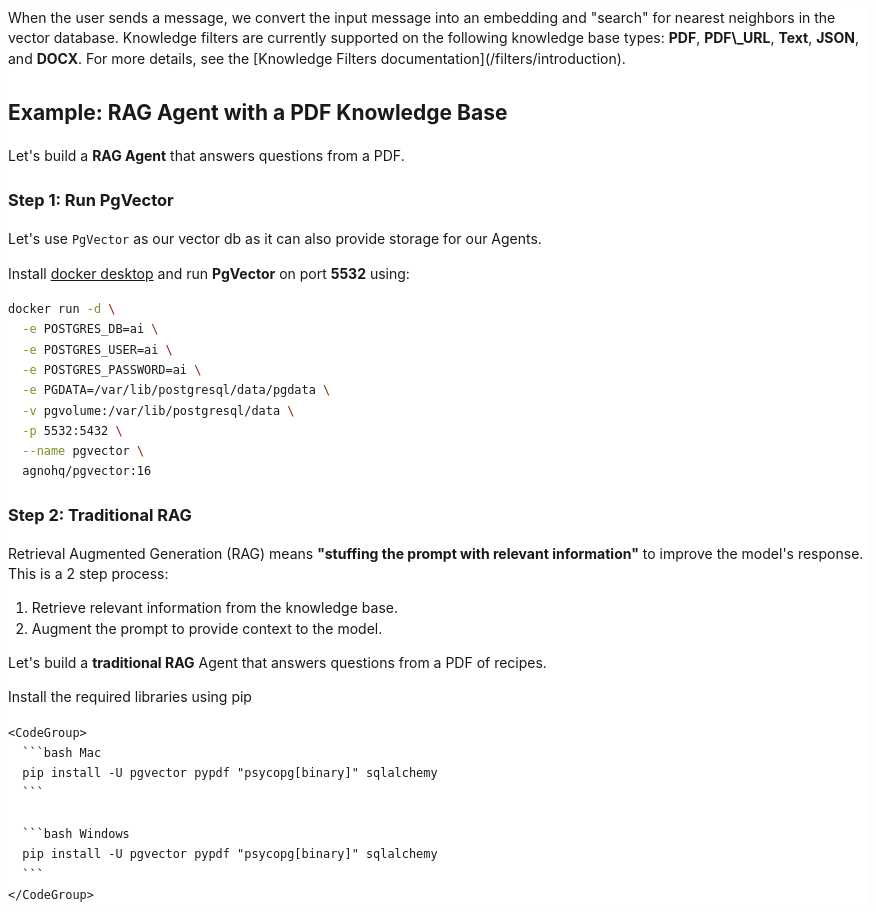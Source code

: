   <Step title="Search the knowledge base">
    When the user sends a message, we convert the input message into an
    embedding and "search" for nearest neighbors in the vector database.
  </Step>
</Steps>

<Note>
  Knowledge filters are currently supported on the following knowledge base types: <b>PDF</b>, <b>PDF\_URL</b>, <b>Text</b>, <b>JSON</b>, and <b>DOCX</b>.
  For more details, see the [Knowledge Filters documentation](/filters/introduction).
</Note>

## Example: RAG Agent with a PDF Knowledge Base

Let's build a **RAG Agent** that answers questions from a PDF.

### Step 1: Run PgVector

Let's use `PgVector` as our vector db as it can also provide storage for our Agents.

Install [docker desktop](https://docs.docker.com/desktop/install/mac-install/) and run **PgVector** on port **5532** using:

```bash
docker run -d \
  -e POSTGRES_DB=ai \
  -e POSTGRES_USER=ai \
  -e POSTGRES_PASSWORD=ai \
  -e PGDATA=/var/lib/postgresql/data/pgdata \
  -v pgvolume:/var/lib/postgresql/data \
  -p 5532:5432 \
  --name pgvector \
  agnohq/pgvector:16
```

### Step 2: Traditional RAG

Retrieval Augmented Generation (RAG) means **"stuffing the prompt with relevant information"** to improve the model's response. This is a 2 step process:

1. Retrieve relevant information from the knowledge base.
2. Augment the prompt to provide context to the model.

Let's build a **traditional RAG** Agent that answers questions from a PDF of recipes.

<Steps>
  <Step title="Install libraries">
    Install the required libraries using pip

    <CodeGroup>
      ```bash Mac
      pip install -U pgvector pypdf "psycopg[binary]" sqlalchemy
      ```

      ```bash Windows
      pip install -U pgvector pypdf "psycopg[binary]" sqlalchemy
      ```
    </CodeGroup>
  </Step>
